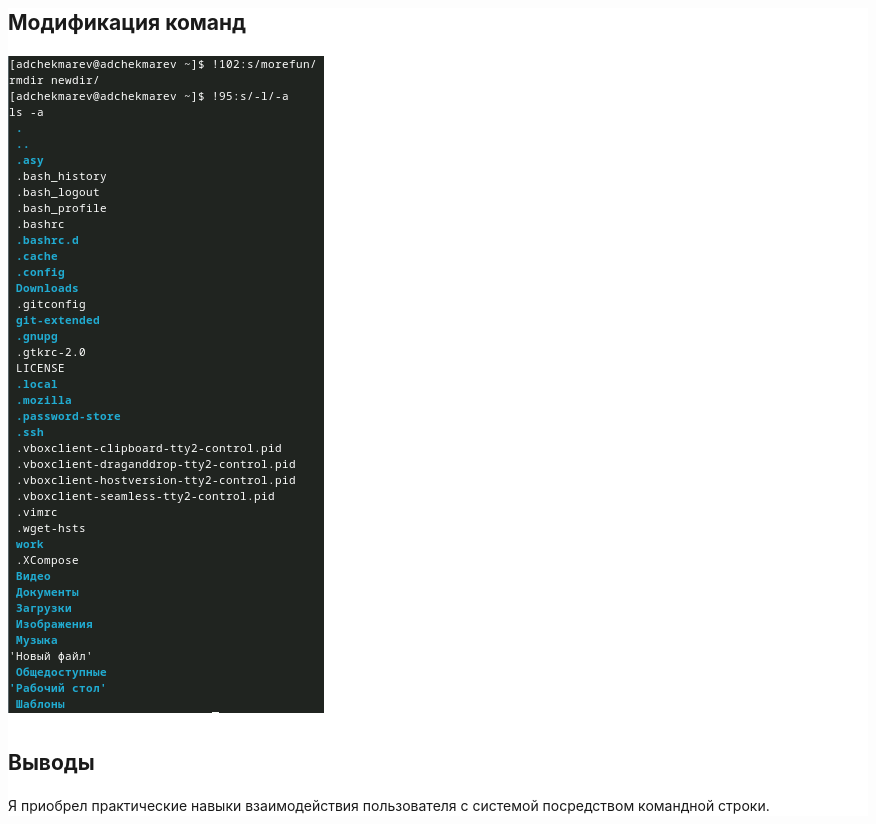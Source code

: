
## Модификация команд 

![](image/Screenshot_26.png)


## Выводы

Я приобрел практические навыки взаимодействия пользователя с системой посредством командной строки.


